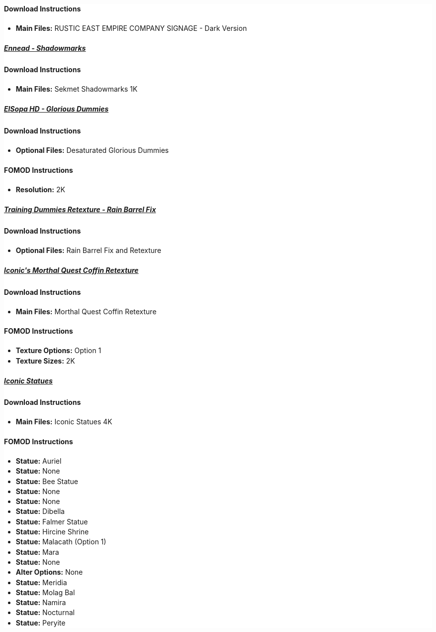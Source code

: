 #### Download Instructions

* **Main Files:** RUSTIC EAST EMPIRE COMPANY SIGNAGE - Dark Version

##### [Ennead - Shadowmarks](https://www.nexusmods.com/skyrimspecialedition/mods/9264?tab=files)

#### Download Instructions

* **Main Files:** Sekmet Shadowmarks 1K

##### [ElSopa HD - Glorious Dummies](https://www.nexusmods.com/skyrimspecialedition/mods/13522?tab=files)

#### Download Instructions

* **Optional Files:** Desaturated Glorious Dummies

#### FOMOD Instructions

* **Resolution:** 2K

##### [Training Dummies Retexture - Rain Barrel Fix](https://www.nexusmods.com/skyrimspecialedition/mods/13522?tab=files)

#### Download Instructions

* **Optional Files:** Rain Barrel Fix and Retexture

##### [Iconic's Morthal Quest Coffin Retexture](https://www.nexusmods.com/skyrimspecialedition/mods/44150?tab=files)

#### Download Instructions

- **Main Files:** Morthal Quest Coffin Retexture

#### FOMOD Instructions

- **Texture Options:** Option 1
- **Texture Sizes:** 2K

##### [Iconic Statues](https://www.nexusmods.com/skyrimspecialedition/mods/46708?tab=files)

#### Download Instructions

- **Main Files:** Iconic Statues 4K

#### FOMOD Instructions

- **Statue:** Auriel
- **Statue:** None
- **Statue:** Bee Statue
- **Statue:** None
- **Statue:** None
- **Statue:** Dibella
- **Statue:** Falmer Statue
- **Statue:** Hircine Shrine
- **Statue:** Malacath (Option 1)
- **Statue:** Mara
- **Statue:** None
- **Alter Options:** None
- **Statue:** Meridia
- **Statue:** Molag Bal
- **Statue:** Namira
- **Statue:** Nocturnal
- **Statue:** Peryite